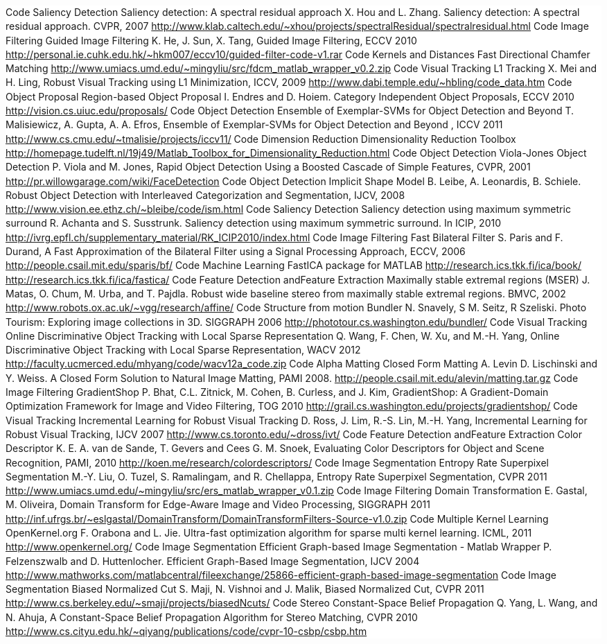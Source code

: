 Code	Saliency Detection	Saliency detection: A spectral residual approach	X. Hou and L. Zhang. Saliency detection: A spectral residual approach. CVPR, 2007	http://www.klab.caltech.edu/~xhou/projects/spectralResidual/spectralresidual.html
Code	Image Filtering	Guided Image Filtering	K. He, J. Sun, X. Tang, Guided Image Filtering, ECCV 2010	http://personal.ie.cuhk.edu.hk/~hkm007/eccv10/guided-filter-code-v1.rar
Code	Kernels and Distances	Fast Directional Chamfer Matching	 	http://www.umiacs.umd.edu/~mingyliu/src/fdcm_matlab_wrapper_v0.2.zip
Code	Visual Tracking	L1 Tracking	X. Mei and H. Ling, Robust Visual Tracking using L1 Minimization, ICCV, 2009	http://www.dabi.temple.edu/~hbling/code_data.htm
Code	Object Proposal	Region-based Object Proposal	I. Endres and D. Hoiem. Category Independent Object Proposals, ECCV 2010	http://vision.cs.uiuc.edu/proposals/
Code	Object Detection	Ensemble of Exemplar-SVMs for Object Detection and Beyond	T. Malisiewicz, A. Gupta, A. A. Efros, Ensemble of Exemplar-SVMs for Object Detection and Beyond , ICCV 2011	http://www.cs.cmu.edu/~tmalisie/projects/iccv11/
Code	Dimension Reduction	Dimensionality Reduction Toolbox	 	http://homepage.tudelft.nl/19j49/Matlab_Toolbox_for_Dimensionality_Reduction.html
Code	Object Detection	Viola-Jones Object Detection	P. Viola and M. Jones, Rapid Object Detection Using a Boosted Cascade of Simple Features, CVPR, 2001	http://pr.willowgarage.com/wiki/FaceDetection
Code	Object Detection	Implicit Shape Model	B. Leibe, A. Leonardis, B. Schiele. Robust Object Detection with Interleaved Categorization and Segmentation, IJCV, 2008	http://www.vision.ee.ethz.ch/~bleibe/code/ism.html
Code	Saliency Detection	Saliency detection using maximum symmetric surround	R. Achanta and S. Susstrunk. Saliency detection using maximum symmetric surround. In ICIP, 2010	http://ivrg.epfl.ch/supplementary_material/RK_ICIP2010/index.html
Code	Image Filtering	Fast Bilateral Filter	S. Paris and F. Durand, A Fast Approximation of the Bilateral Filter using a Signal Processing Approach, ECCV, 2006	http://people.csail.mit.edu/sparis/bf/
Code	Machine Learning	FastICA package for MATLAB	http://research.ics.tkk.fi/ica/book/	http://research.ics.tkk.fi/ica/fastica/
Code	Feature Detection andFeature Extraction	Maximally stable extremal regions (MSER)	J. Matas, O. Chum, M. Urba, and T. Pajdla. Robust wide baseline stereo from maximally stable extremal regions. BMVC, 2002	http://www.robots.ox.ac.uk/~vgg/research/affine/
Code	Structure from motion	Bundler	N. Snavely, S M. Seitz, R Szeliski. Photo Tourism: Exploring image collections in 3D. SIGGRAPH 2006	http://phototour.cs.washington.edu/bundler/
Code	Visual Tracking	Online Discriminative Object Tracking with Local Sparse Representation	Q. Wang, F. Chen, W. Xu, and M.-H. Yang, Online Discriminative Object Tracking with Local Sparse Representation, WACV 2012	http://faculty.ucmerced.edu/mhyang/code/wacv12a_code.zip
Code	Alpha Matting	Closed Form Matting	A. Levin D. Lischinski and Y. Weiss. A Closed Form Solution to Natural Image Matting, PAMI 2008.	http://people.csail.mit.edu/alevin/matting.tar.gz
Code	Image Filtering	GradientShop	P. Bhat, C.L. Zitnick, M. Cohen, B. Curless, and J. Kim, GradientShop: A Gradient-Domain Optimization Framework for Image and Video Filtering, TOG 2010	http://grail.cs.washington.edu/projects/gradientshop/
Code	Visual Tracking	Incremental Learning for Robust Visual Tracking	D. Ross, J. Lim, R.-S. Lin, M.-H. Yang, Incremental Learning for Robust Visual Tracking, IJCV 2007	http://www.cs.toronto.edu/~dross/ivt/
Code	Feature Detection andFeature Extraction	Color Descriptor	K. E. A. van de Sande, T. Gevers and Cees G. M. Snoek, Evaluating Color Descriptors for Object and Scene Recognition, PAMI, 2010	http://koen.me/research/colordescriptors/
Code	Image Segmentation	Entropy Rate Superpixel Segmentation	M.-Y. Liu, O. Tuzel, S. Ramalingam, and R. Chellappa, Entropy Rate Superpixel Segmentation, CVPR 2011	http://www.umiacs.umd.edu/~mingyliu/src/ers_matlab_wrapper_v0.1.zip
Code	Image Filtering	Domain Transformation	E. Gastal, M. Oliveira, Domain Transform for Edge-Aware Image and Video Processing, SIGGRAPH 2011	http://inf.ufrgs.br/~eslgastal/DomainTransform/DomainTransformFilters-Source-v1.0.zip
Code	Multiple Kernel Learning	OpenKernel.org	F. Orabona and L. Jie. Ultra-fast optimization algorithm for sparse multi kernel learning. ICML, 2011	http://www.openkernel.org/
Code	Image Segmentation	Efficient Graph-based Image Segmentation - Matlab Wrapper	P. Felzenszwalb and D. Huttenlocher. Efficient Graph-Based Image Segmentation, IJCV 2004	http://www.mathworks.com/matlabcentral/fileexchange/25866-efficient-graph-based-image-segmentation
Code	Image Segmentation	Biased Normalized Cut	S. Maji, N. Vishnoi and J. Malik, Biased Normalized Cut, CVPR 2011	http://www.cs.berkeley.edu/~smaji/projects/biasedNcuts/
Code	Stereo	Constant-Space Belief Propagation	Q. Yang, L. Wang, and N. Ahuja, A Constant-Space Belief Propagation Algorithm for Stereo Matching, CVPR 2010	http://www.cs.cityu.edu.hk/~qiyang/publications/code/cvpr-10-csbp/csbp.htm